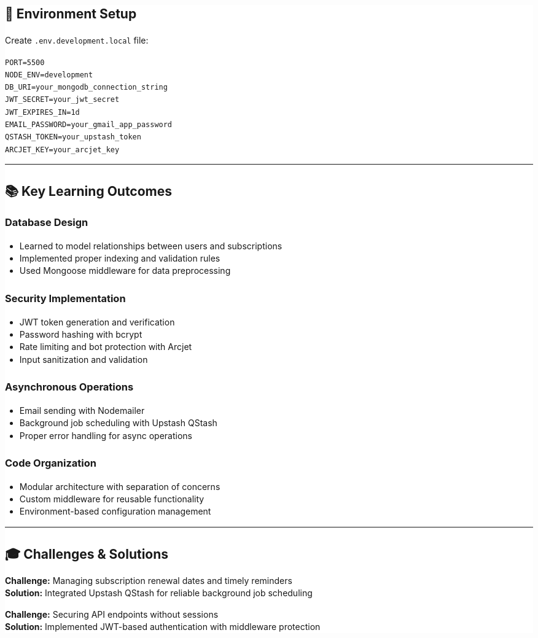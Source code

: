 
## 🔧 Environment Setup

Create `.env.development.local` file:

```env
PORT=5500
NODE_ENV=development
DB_URI=your_mongodb_connection_string
JWT_SECRET=your_jwt_secret
JWT_EXPIRES_IN=1d
EMAIL_PASSWORD=your_gmail_app_password
QSTASH_TOKEN=your_upstash_token
ARCJET_KEY=your_arcjet_key
```

---

## 📚 Key Learning Outcomes

### Database Design

- Learned to model relationships between users and subscriptions
- Implemented proper indexing and validation rules
- Used Mongoose middleware for data preprocessing

### Security Implementation

- JWT token generation and verification
- Password hashing with bcrypt
- Rate limiting and bot protection with Arcjet
- Input sanitization and validation

### Asynchronous Operations

- Email sending with Nodemailer
- Background job scheduling with Upstash QStash
- Proper error handling for async operations

### Code Organization

- Modular architecture with separation of concerns
- Custom middleware for reusable functionality
- Environment-based configuration management

---

## 🎓 Challenges & Solutions

**Challenge:** Managing subscription renewal dates and timely reminders  
**Solution:** Integrated Upstash QStash for reliable background job scheduling

**Challenge:** Securing API endpoints without sessions  
**Solution:** Implemented JWT-based authentication with middleware protection
